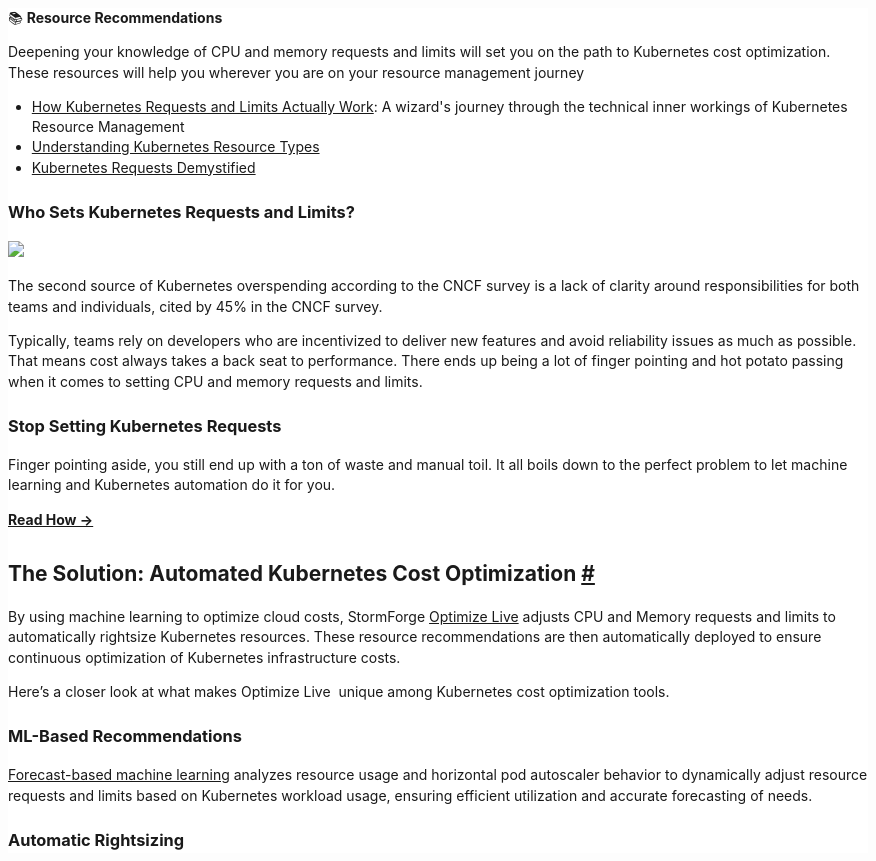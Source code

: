 📚 **Resource Recommendations**

Deepening your knowledge of CPU and memory requests and limits will set you on the path to Kubernetes cost optimization. These resources will help you wherever you are on your resource management journey

- [How Kubernetes Requests and Limits Actually Work](https://stormforge.io/how-kubernetes-requests-limits-work/): A wizard's journey through the technical inner workings of Kubernetes Resource Management
- [Understanding Kubernetes Resource Types](https://stormforge.io/blog/understanding-kubernetes-resource-types/)
- [Kubernetes Requests Demystified](https://stormforge.io/blog/kubernetes-requests-limits-demystified/)

### Who Sets Kubernetes Requests and Limits?

![](https://stormforge.io/uploads/images/Spiderman-meme-ad.webp)

The second source of Kubernetes overspending according to the CNCF survey is a lack of clarity around responsibilities for both teams and individuals, cited by 45% in the CNCF survey.

Typically, teams rely on developers who are incentivized to deliver new features and avoid reliability issues as much as possible. That means cost always takes a back seat to performance. There ends up being a lot of finger pointing and hot potato passing when it comes to setting CPU and memory requests and limits.  

### Stop Setting Kubernetes Requests

Finger pointing aside, you still end up with a ton of waste and manual toil. It all boils down to the perfect problem to let machine learning and Kubernetes automation do it for you.

[**Read How →**](https://stormforge.io/blog/stop-setting-cpu-memory-requests-kubernetes/)

## The Solution: Automated Kubernetes Cost Optimization [#](https://stormforge.io/solution-brief/kubernetes-cost-optimization/#the-solution-automated-kubernetes-cost-optimization "Direct link to The Solution: Automated Kubernetes Cost Optimization")

By using machine learning to optimize cloud costs, StormForge [Optimize Live](https://stormforge.io/optimize-live/) adjusts CPU and Memory requests and limits to automatically rightsize Kubernetes resources. These resource recommendations are then automatically deployed to ensure continuous optimization of Kubernetes infrastructure costs.

Here’s a closer look at what makes Optimize Live  unique among Kubernetes cost optimization tools.

### ML-Based Recommendations

[Forecast-based machine learning](https://stormforge.io/blog/machine-learning-improve-rightsizing-recommendations-noisy-seasonal-workloads/) analyzes resource usage and horizontal pod autoscaler behavior to dynamically adjust resource requests and limits based on Kubernetes workload usage, ensuring efficient utilization and accurate forecasting of needs. 

### Automatic Rightsizing
